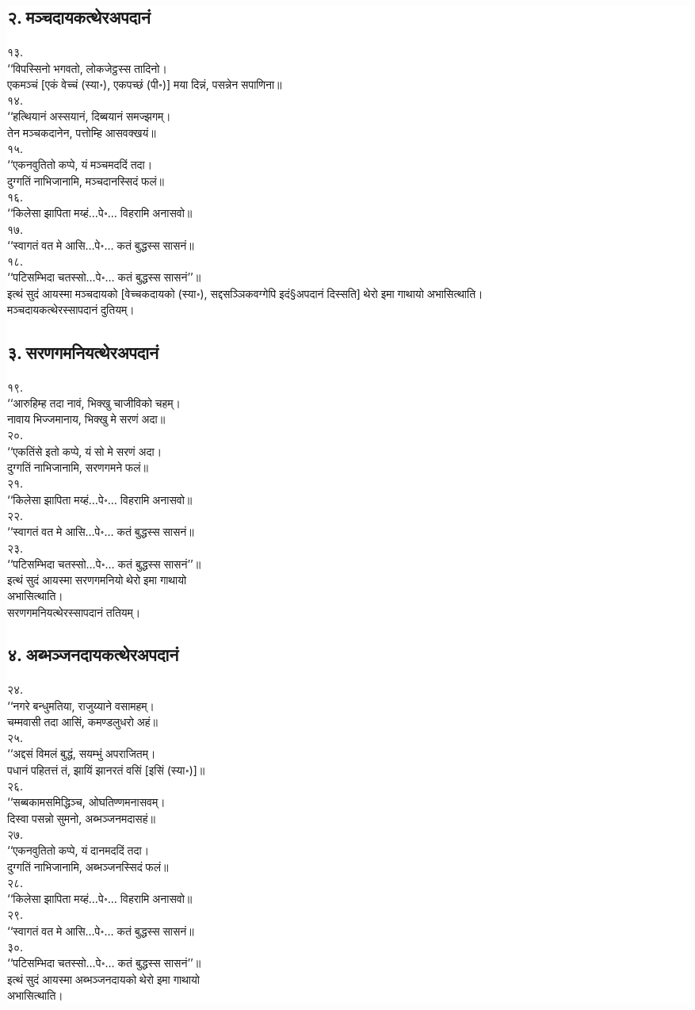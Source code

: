 ## २. मञ्चदायकत्थेरअपदानं

१३.  
‘‘विपस्सिनो भगवतो, लोकजेट्ठस्स तादिनो।  
एकमञ्चं [एकं वेच्चं (स्या॰), एकपच्छं (पी॰)] मया दिन्नं, पसन्नेन सपाणिना॥  
१४.  
‘‘हत्थियानं अस्सयानं, दिब्बयानं समज्झगम्।  
तेन मञ्चकदानेन, पत्तोम्हि आसवक्खयं॥  
१५.  
‘‘एकनवुतितो कप्पे, यं मञ्चमददिं तदा।  
दुग्गतिं नाभिजानामि, मञ्चदानस्सिदं फलं॥  
१६.  
‘‘किलेसा झापिता मय्हं…पे॰… विहरामि अनासवो॥  
१७.  
‘‘स्वागतं वत मे आसि…पे॰… कतं बुद्धस्स सासनं॥  
१८.  
‘‘पटिसम्भिदा चतस्सो…पे॰… कतं बुद्धस्स सासनं’’॥  
इत्थं सुदं आयस्मा मञ्चदायको [वेच्चकदायको (स्या॰), सद्दसञ्ञिकवग्गेपि इदं§अपदानं दिस्सति] थेरो इमा गाथायो अभासित्थाति।  
मञ्चदायकत्थेरस्सापदानं दुतियम्।  


## ३. सरणगमनियत्थेरअपदानं

१९.  
‘‘आरुहिम्ह तदा नावं, भिक्खु चाजीविको चहम्।  
नावाय भिज्जमानाय, भिक्खु मे सरणं अदा॥  
२०.  
‘‘एकतिंसे इतो कप्पे, यं सो मे सरणं अदा।  
दुग्गतिं नाभिजानामि, सरणगमने फलं॥  
२१.  
‘‘किलेसा झापिता मय्हं…पे॰… विहरामि अनासवो॥  
२२.  
‘‘स्वागतं वत मे आसि…पे॰… कतं बुद्धस्स सासनं॥  
२३.  
‘‘पटिसम्भिदा चतस्सो…पे॰… कतं बुद्धस्स सासनं’’॥  
इत्थं सुदं आयस्मा सरणगमनियो थेरो इमा गाथायो  
अभासित्थाति।  
सरणगमनियत्थेरस्सापदानं ततियम्।  


## ४. अब्भञ्जनदायकत्थेरअपदानं

२४.  
‘‘नगरे बन्धुमतिया, राजुय्याने वसामहम्।  
चम्मवासी तदा आसिं, कमण्डलुधरो अहं॥  
२५.  
‘‘अद्दसं विमलं बुद्धं, सयम्भुं अपराजितम्।  
पधानं पहितत्तं तं, झायिं झानरतं वसिं [इसिं (स्या॰)]॥  
२६.  
‘‘सब्बकामसमिद्धिञ्च, ओघतिण्णमनासवम्।  
दिस्वा पसन्नो सुमनो, अब्भञ्जनमदासहं॥  
२७.  
‘‘एकनवुतितो कप्पे, यं दानमददिं तदा।  
दुग्गतिं नाभिजानामि, अब्भञ्जनस्सिदं फलं॥  
२८.  
‘‘किलेसा झापिता मय्हं…पे॰… विहरामि अनासवो॥  
२९.  
‘‘स्वागतं वत मे आसि…पे॰… कतं बुद्धस्स सासनं॥  
३०.  
‘‘पटिसम्भिदा चतस्सो…पे॰… कतं बुद्धस्स सासनं’’॥  
इत्थं सुदं आयस्मा अब्भञ्जनदायको थेरो इमा गाथायो  
अभासित्थाति।  